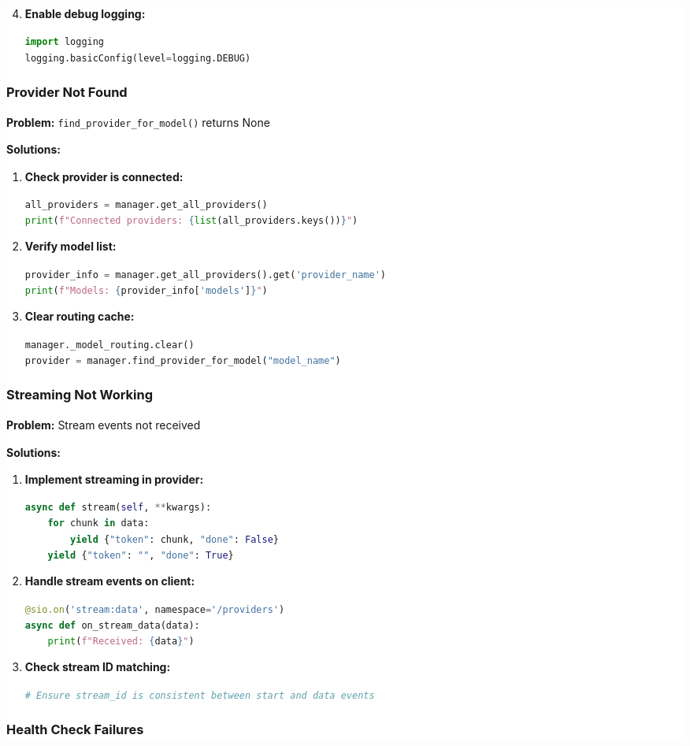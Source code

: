 4. **Enable debug logging:**
   ```python
   import logging
   logging.basicConfig(level=logging.DEBUG)
   ```

### Provider Not Found

**Problem:** `find_provider_for_model()` returns None

**Solutions:**

1. **Check provider is connected:**
   ```python
   all_providers = manager.get_all_providers()
   print(f"Connected providers: {list(all_providers.keys())}")
   ```

2. **Verify model list:**
   ```python
   provider_info = manager.get_all_providers().get('provider_name')
   print(f"Models: {provider_info['models']}")
   ```

3. **Clear routing cache:**
   ```python
   manager._model_routing.clear()
   provider = manager.find_provider_for_model("model_name")
   ```

### Streaming Not Working

**Problem:** Stream events not received

**Solutions:**

1. **Implement streaming in provider:**
   ```python
   async def stream(self, **kwargs):
       for chunk in data:
           yield {"token": chunk, "done": False}
       yield {"token": "", "done": True}
   ```

2. **Handle stream events on client:**
   ```python
   @sio.on('stream:data', namespace='/providers')
   async def on_stream_data(data):
       print(f"Received: {data}")
   ```

3. **Check stream ID matching:**
   ```python
   # Ensure stream_id is consistent between start and data events
   ```

### Health Check Failures
